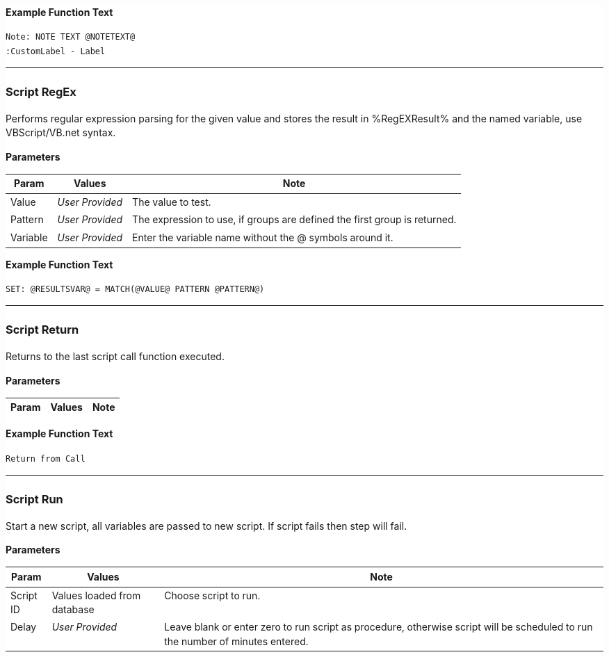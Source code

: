 **Example Function Text**
```        
Note: NOTE TEXT @NOTETEXT@
:CustomLabel - Label
```



---
        
        
### Script RegEx
Performs regular expression parsing for the given value and stores the result in %RegEXResult% and the named variable, use VBScript/VB.net syntax.

**Parameters**

| Param | Values | Note |
| --- | --- | --- |
| Value | _User Provided_ | The value to test. |
| Pattern | _User Provided_ | The expression to use, if groups are defined the first group is returned. |
| Variable | _User Provided_ | Enter the variable name without the @ symbols around it. |

**Example Function Text**
```        
SET: @RESULTSVAR@ = MATCH(@VALUE@ PATTERN @PATTERN@)
```



---
        
        
### Script Return
Returns to the last script call function executed.

**Parameters**

| Param | Values | Note |
| --- | --- | --- |


**Example Function Text**
```        
Return from Call
```



---
        
        
### Script Run
Start a new script, all variables are passed to new script. If script fails then step will fail.

**Parameters**

| Param | Values | Note |
| --- | --- | --- |
| Script ID | Values loaded from database  | Choose script to run. |
| Delay | _User Provided_ | Leave blank or enter zero to run script as procedure, otherwise script will be scheduled to run the number of minutes entered. |
